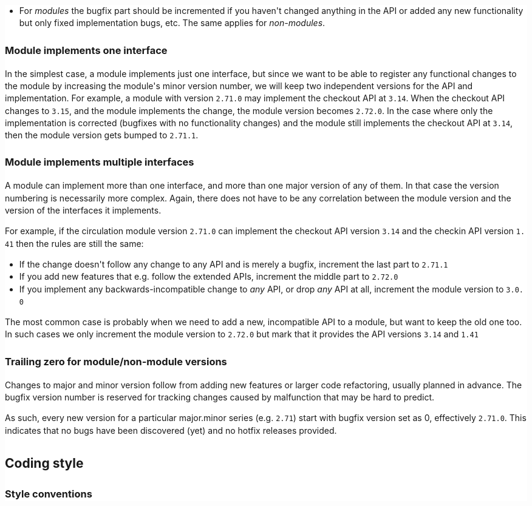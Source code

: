 - For _modules_ the bugfix part should be incremented if you haven't changed anything in
  the API or added any new functionality but only fixed implementation bugs, etc. The same applies for _non-modules_.

### Module implements one interface

In the simplest case, a module implements just one interface, but since we want to be able to register any functional changes to the module by
increasing the module's minor version number, we will keep two independent versions for the API and implementation. For example, a module with version `2.71.0`
may implement the checkout API at `3.14`. When the checkout API changes to `3.15`, and the module implements the change,
the module version becomes `2.72.0`. In the case where only the implementation is corrected (bugfixes with no functionality changes)
and the module still implements the checkout API at `3.14`, then the module version gets bumped to `2.71.1`.

### Module implements multiple interfaces

A module can implement more than one interface, and more than one major version
of any of them. In that case the version numbering is necessarily more complex.
Again, there does not have to be any correlation between the module version and the
version of the interfaces it implements.

For example, if the circulation module version `2.71.0` can implement the
checkout API version `3.14` and the checkin API version `1.41` then the
rules are still the same:

- If the change doesn't follow any change to any API and is merely a bugfix, increment the last part to `2.71.1`
- If you add new features that e.g. follow the extended APIs, increment the middle part to `2.72.0`
- If you implement any backwards-incompatible change to _any_ API, or drop _any_
  API at all, increment the module version to `3.0.0`

The most common case is probably when we need to add a new, incompatible API
to a module, but want to keep the old one too. In such cases we only increment
the module version to `2.72.0` but mark that it provides the API versions
`3.14` and `1.41`

### Trailing zero for module/non-module versions

Changes to major and minor version follow from adding new features or larger
code refactoring, usually planned in advance. The bugfix version number is reserved for
tracking changes caused by malfunction that may be hard to predict.

As such, every new version for a particular major.minor series (e.g. `2.71`) start with bugfix
version set as 0, effectively `2.71.0`. This indicates that no bugs have been discovered (yet)
and no hotfix releases provided.

## Coding style

### Style conventions
